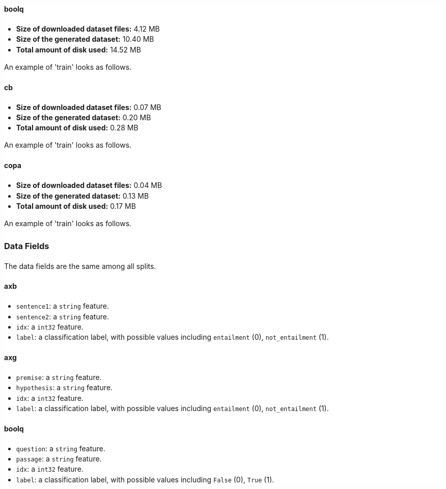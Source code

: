 #### boolq

- **Size of downloaded dataset files:** 4.12 MB
- **Size of the generated dataset:** 10.40 MB
- **Total amount of disk used:** 14.52 MB

An example of 'train' looks as follows.
```

```

#### cb

- **Size of downloaded dataset files:** 0.07 MB
- **Size of the generated dataset:** 0.20 MB
- **Total amount of disk used:** 0.28 MB

An example of 'train' looks as follows.
```

```

#### copa

- **Size of downloaded dataset files:** 0.04 MB
- **Size of the generated dataset:** 0.13 MB
- **Total amount of disk used:** 0.17 MB

An example of 'train' looks as follows.
```

```

### Data Fields

The data fields are the same among all splits.

#### axb
- `sentence1`: a `string` feature.
- `sentence2`: a `string` feature.
- `idx`: a `int32` feature.
- `label`: a classification label, with possible values including `entailment` (0), `not_entailment` (1).

#### axg
- `premise`: a `string` feature.
- `hypothesis`: a `string` feature.
- `idx`: a `int32` feature.
- `label`: a classification label, with possible values including `entailment` (0), `not_entailment` (1).

#### boolq
- `question`: a `string` feature.
- `passage`: a `string` feature.
- `idx`: a `int32` feature.
- `label`: a classification label, with possible values including `False` (0), `True` (1).
